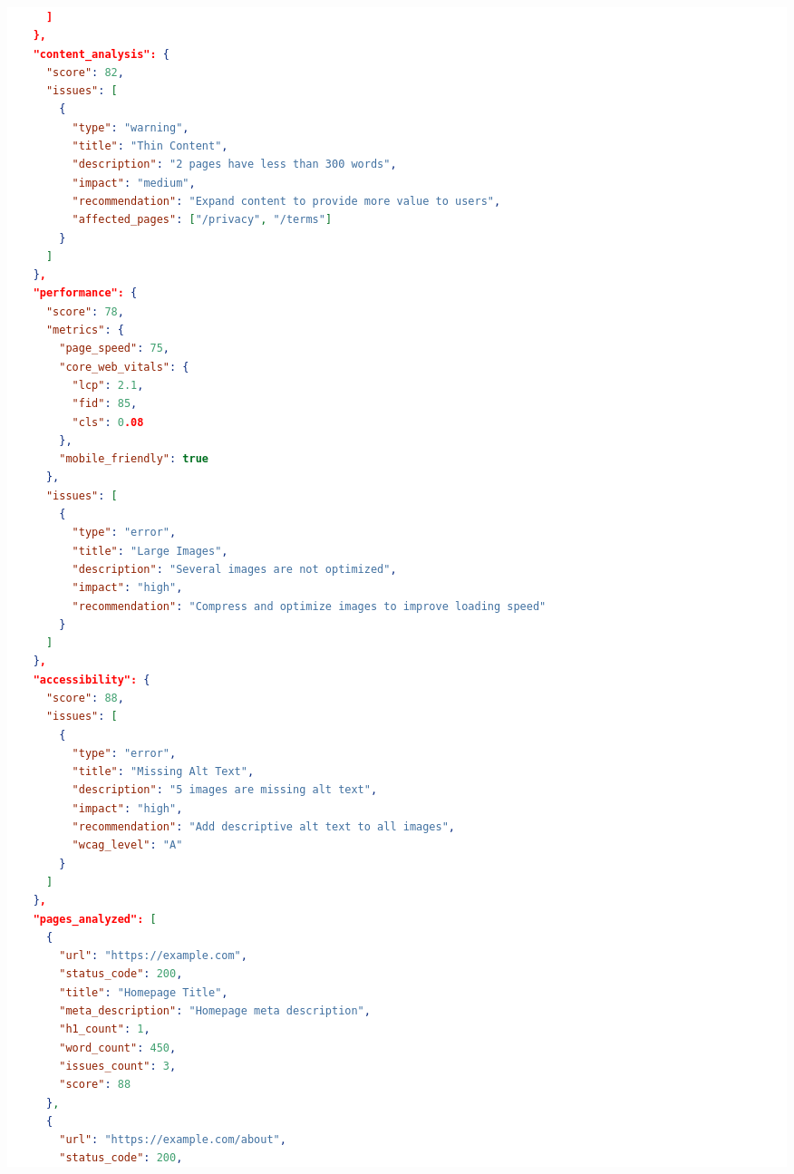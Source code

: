 ```json
      ]
    },
    "content_analysis": {
      "score": 82,
      "issues": [
        {
          "type": "warning",
          "title": "Thin Content",
          "description": "2 pages have less than 300 words",
          "impact": "medium",
          "recommendation": "Expand content to provide more value to users",
          "affected_pages": ["/privacy", "/terms"]
        }
      ]
    },
    "performance": {
      "score": 78,
      "metrics": {
        "page_speed": 75,
        "core_web_vitals": {
          "lcp": 2.1,
          "fid": 85,
          "cls": 0.08
        },
        "mobile_friendly": true
      },
      "issues": [
        {
          "type": "error",
          "title": "Large Images",
          "description": "Several images are not optimized",
          "impact": "high",
          "recommendation": "Compress and optimize images to improve loading speed"
        }
      ]
    },
    "accessibility": {
      "score": 88,
      "issues": [
        {
          "type": "error",
          "title": "Missing Alt Text",
          "description": "5 images are missing alt text",
          "impact": "high",
          "recommendation": "Add descriptive alt text to all images",
          "wcag_level": "A"
        }
      ]
    },
    "pages_analyzed": [
      {
        "url": "https://example.com",
        "status_code": 200,
        "title": "Homepage Title",
        "meta_description": "Homepage meta description",
        "h1_count": 1,
        "word_count": 450,
        "issues_count": 3,
        "score": 88
      },
      {
        "url": "https://example.com/about",
        "status_code": 200,
```